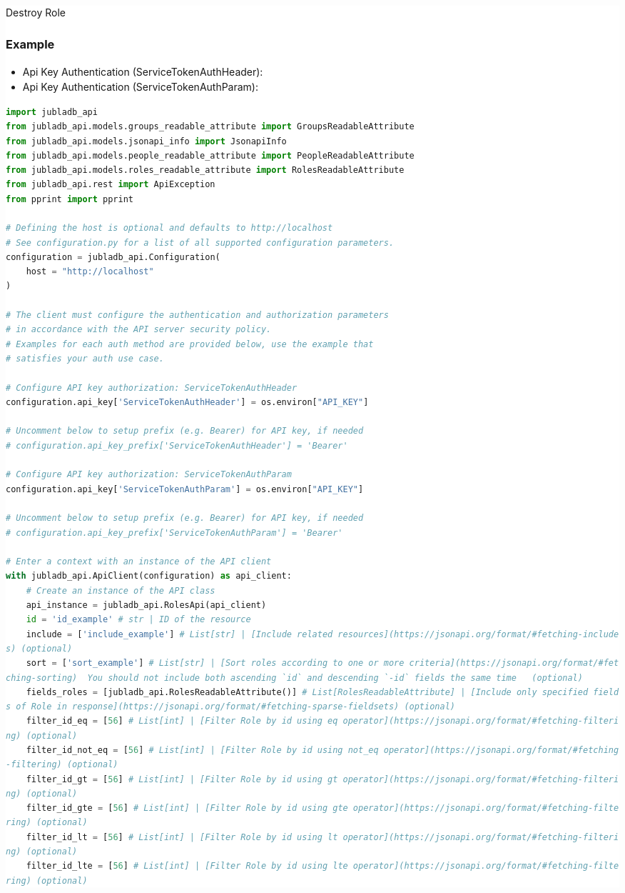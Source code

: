 Destroy Role

### Example

* Api Key Authentication (ServiceTokenAuthHeader):
* Api Key Authentication (ServiceTokenAuthParam):

```python
import jubladb_api
from jubladb_api.models.groups_readable_attribute import GroupsReadableAttribute
from jubladb_api.models.jsonapi_info import JsonapiInfo
from jubladb_api.models.people_readable_attribute import PeopleReadableAttribute
from jubladb_api.models.roles_readable_attribute import RolesReadableAttribute
from jubladb_api.rest import ApiException
from pprint import pprint

# Defining the host is optional and defaults to http://localhost
# See configuration.py for a list of all supported configuration parameters.
configuration = jubladb_api.Configuration(
    host = "http://localhost"
)

# The client must configure the authentication and authorization parameters
# in accordance with the API server security policy.
# Examples for each auth method are provided below, use the example that
# satisfies your auth use case.

# Configure API key authorization: ServiceTokenAuthHeader
configuration.api_key['ServiceTokenAuthHeader'] = os.environ["API_KEY"]

# Uncomment below to setup prefix (e.g. Bearer) for API key, if needed
# configuration.api_key_prefix['ServiceTokenAuthHeader'] = 'Bearer'

# Configure API key authorization: ServiceTokenAuthParam
configuration.api_key['ServiceTokenAuthParam'] = os.environ["API_KEY"]

# Uncomment below to setup prefix (e.g. Bearer) for API key, if needed
# configuration.api_key_prefix['ServiceTokenAuthParam'] = 'Bearer'

# Enter a context with an instance of the API client
with jubladb_api.ApiClient(configuration) as api_client:
    # Create an instance of the API class
    api_instance = jubladb_api.RolesApi(api_client)
    id = 'id_example' # str | ID of the resource
    include = ['include_example'] # List[str] | [Include related resources](https://jsonapi.org/format/#fetching-includes) (optional)
    sort = ['sort_example'] # List[str] | [Sort roles according to one or more criteria](https://jsonapi.org/format/#fetching-sorting)  You should not include both ascending `id` and descending `-id` fields the same time   (optional)
    fields_roles = [jubladb_api.RolesReadableAttribute()] # List[RolesReadableAttribute] | [Include only specified fields of Role in response](https://jsonapi.org/format/#fetching-sparse-fieldsets) (optional)
    filter_id_eq = [56] # List[int] | [Filter Role by id using eq operator](https://jsonapi.org/format/#fetching-filtering) (optional)
    filter_id_not_eq = [56] # List[int] | [Filter Role by id using not_eq operator](https://jsonapi.org/format/#fetching-filtering) (optional)
    filter_id_gt = [56] # List[int] | [Filter Role by id using gt operator](https://jsonapi.org/format/#fetching-filtering) (optional)
    filter_id_gte = [56] # List[int] | [Filter Role by id using gte operator](https://jsonapi.org/format/#fetching-filtering) (optional)
    filter_id_lt = [56] # List[int] | [Filter Role by id using lt operator](https://jsonapi.org/format/#fetching-filtering) (optional)
    filter_id_lte = [56] # List[int] | [Filter Role by id using lte operator](https://jsonapi.org/format/#fetching-filtering) (optional)
```